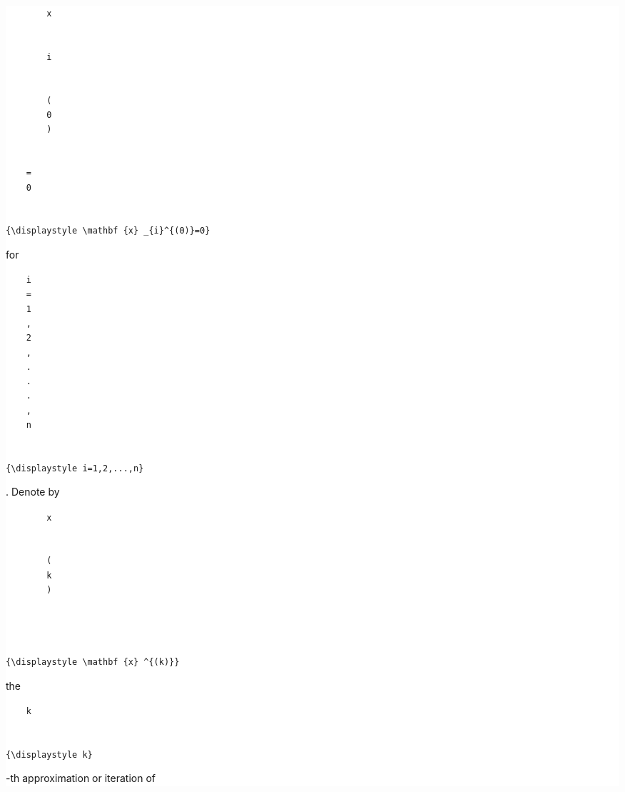     
      
        
          
            x
          
          
            i
          
          
            (
            0
            )
          
        
        =
        0
      
    
    {\displaystyle \mathbf {x} _{i}^{(0)}=0}
  
 for 
  
    
      
        i
        =
        1
        ,
        2
        ,
        .
        .
        .
        ,
        n
      
    
    {\displaystyle i=1,2,...,n}
  
. Denote by 
  
    
      
        
          
            x
          
          
            (
            k
            )
          
        
      
    
    {\displaystyle \mathbf {x} ^{(k)}}
  
 the 
  
    
      
        k
      
    
    {\displaystyle k}
  
-th approximation or iteration of 
  